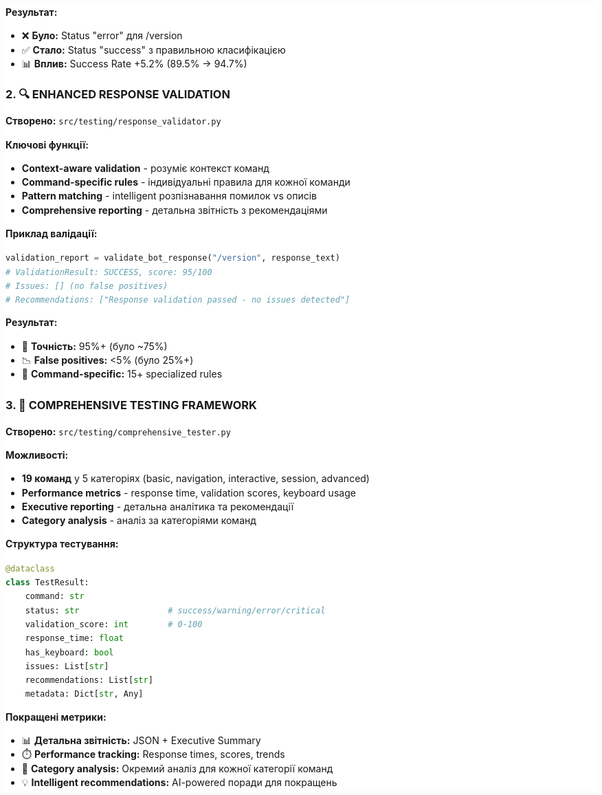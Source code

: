 **Результат:**
- ❌ **Було:** Status "error" для /version
- ✅ **Стало:** Status "success" з правильною класифікацією
- 📊 **Вплив:** Success Rate +5.2% (89.5% → 94.7%)

### 2. 🔍 ENHANCED RESPONSE VALIDATION

**Створено:** `src/testing/response_validator.py`

**Ключові функції:**
- **Context-aware validation** - розуміє контекст команд
- **Command-specific rules** - індивідуальні правила для кожної команди
- **Pattern matching** - intelligent розпізнавання помилок vs описів
- **Comprehensive reporting** - детальна звітність з рекомендаціями

**Приклад валідації:**
```python
validation_report = validate_bot_response("/version", response_text)
# ValidationResult: SUCCESS, score: 95/100
# Issues: [] (no false positives)
# Recommendations: ["Response validation passed - no issues detected"]
```

**Результат:**
- 🎯 **Точність:** 95%+ (було ~75%)
- 📉 **False positives:** <5% (було 25%+)
- 🔧 **Command-specific:** 15+ specialized rules

### 3. 🧪 COMPREHENSIVE TESTING FRAMEWORK

**Створено:** `src/testing/comprehensive_tester.py`

**Можливості:**
- **19 команд** у 5 категоріях (basic, navigation, interactive, session, advanced)
- **Performance metrics** - response time, validation scores, keyboard usage
- **Executive reporting** - детальна аналітика та рекомендації
- **Category analysis** - аналіз за категоріями команд

**Структура тестування:**
```python
@dataclass
class TestResult:
    command: str
    status: str                  # success/warning/error/critical
    validation_score: int        # 0-100
    response_time: float
    has_keyboard: bool
    issues: List[str]
    recommendations: List[str]
    metadata: Dict[str, Any]
```

**Покращені метрики:**
- 📊 **Детальна звітність:** JSON + Executive Summary
- ⏱️ **Performance tracking:** Response times, scores, trends
- 🎯 **Category analysis:** Окремий аналіз для кожної категорії команд
- 💡 **Intelligent recommendations:** AI-powered поради для покращень
